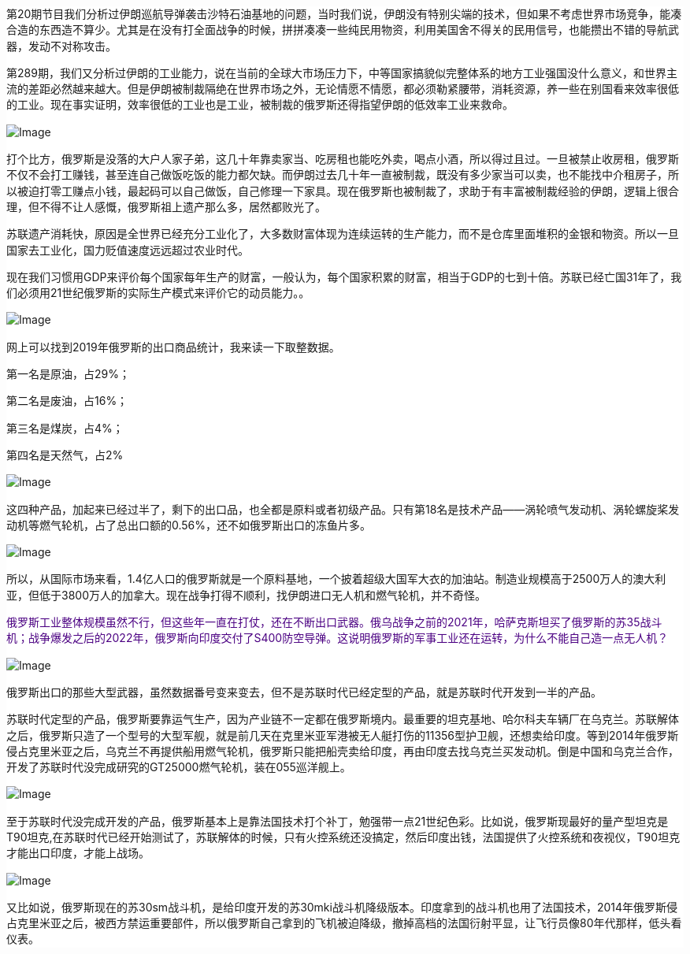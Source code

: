 第20期节目我们分析过伊朗巡航导弹袭击沙特石油基地的问题，当时我们说，伊朗没有特别尖端的技术，但如果不考虑世界市场竞争，能凑合造的东西造不算少。尤其是在没有打全面战争的时候，拼拼凑凑一些纯民用物资，利用美国舍不得关的民用信号，也能攒出不错的导航武器，发动不对称攻击。

第289期，我们又分析过伊朗的工业能力，说在当前的全球大市场压力下，中等国家搞貌似完整体系的地方工业强国没什么意义，和世界主流的差距必然越来越大。但是伊朗被制裁隔绝在世界市场之外，无论情愿不情愿，都必须勒紧腰带，消耗资源，养一些在别国看来效率很低的工业。现在事实证明，效率很低的工业也是工业，被制裁的俄罗斯还得指望伊朗的低效率工业来救命。

![Image](https://img.bedtime.news/2022/11/24/637e663f64396.jpeg)

打个比方，俄罗斯是没落的大户人家子弟，这几十年靠卖家当、吃房租也能吃外卖，喝点小酒，所以得过且过。一旦被禁止收房租，俄罗斯不仅不会打工赚钱，甚至连自己做饭吃饭的能力都欠缺。而伊朗过去几十年一直被制裁，既没有多少家当可以卖，也不能找中介租房子，所以被迫打零工赚点小钱，最起码可以自己做饭，自己修理一下家具。现在俄罗斯也被制裁了，求助于有丰富被制裁经验的伊朗，逻辑上很合理，但不得不让人感慨，俄罗斯祖上遗产那么多，居然都败光了。

苏联遗产消耗快，原因是全世界已经充分工业化了，大多数财富体现为连续运转的生产能力，而不是仓库里面堆积的金银和物资。所以一旦国家去工业化，国力贬值速度远远超过农业时代。

现在我们习惯用GDP来评价每个国家每年生产的财富，一般认为，每个国家积累的财富，相当于GDP的七到十倍。苏联已经亡国31年了，我们必须用21世纪俄罗斯的实际生产模式来评价它的动员能力。。

![Image](https://img.bedtime.news/2022/11/24/637e66408355f.jpeg)

网上可以找到2019年俄罗斯的出口商品统计，我来读一下取整数据。

第一名是原油，占29%；

第二名是废油，占16%；

第三名是煤炭，占4%；

第四名是天然气，占2%

![Image](https://img.bedtime.news/2022/11/24/637e664252e88.png)

这四种产品，加起来已经过半了，剩下的出口品，也全都是原料或者初级产品。只有第18名是技术产品——涡轮喷气发动机、涡轮螺旋桨发动机等燃气轮机，占了总出口额的0.56%，还不如俄罗斯出口的冻鱼片多。

![Image](https://img.bedtime.news/2022/11/24/637e66439c262.jpeg)

所以，从国际市场来看，1.4亿人口的俄罗斯就是一个原料基地，一个披着超级大国军大衣的加油站。制造业规模高于2500万人的澳大利亚，但低于3800万人的加拿大。现在战争打得不顺利，找伊朗进口无人机和燃气轮机，并不奇怪。



<font color=indigo>俄罗斯工业整体规模虽然不行，但这些年一直在打仗，还在不断出口武器。俄乌战争之前的2021年，哈萨克斯坦买了俄罗斯的苏35战斗机；战争爆发之后的2022年，俄罗斯向印度交付了S400防空导弹。这说明俄罗斯的军事工业还在运转，为什么不能自己造一点无人机？</font>

![Image](https://img.bedtime.news/2022/11/24/637e6644d67e2.jpeg)

俄罗斯出口的那些大型武器，虽然数据番号变来变去，但不是苏联时代已经定型的产品，就是苏联时代开发到一半的产品。

苏联时代定型的产品，俄罗斯要靠运气生产，因为产业链不一定都在俄罗斯境内。最重要的坦克基地、哈尔科夫车辆厂在乌克兰。苏联解体之后，俄罗斯只造了一个型号的大型军舰，就是前几天在克里米亚军港被无人艇打伤的11356型护卫舰，还想卖给印度。等到2014年俄罗斯侵占克里米亚之后，乌克兰不再提供船用燃气轮机，俄罗斯只能把船壳卖给印度，再由印度去找乌克兰买发动机。倒是中国和乌克兰合作，开发了苏联时代没完成研究的GT25000燃气轮机，装在055巡洋舰上。

![Image](https://img.bedtime.news/2022/11/24/637e664598234.jpeg)

至于苏联时代没完成开发的产品，俄罗斯基本上是靠法国技术打个补丁，勉强带一点21世纪色彩。比如说，俄罗斯现最好的量产型坦克是T90坦克,在苏联时代已经开始测试了，苏联解体的时候，只有火控系统还没搞定，然后印度出钱，法国提供了火控系统和夜视仪，T90坦克才能出口印度，才能上战场。

![Image](https://img.bedtime.news/2022/11/24/637e66472fe0b.jpeg)

又比如说，俄罗斯现在的苏30sm战斗机，是给印度开发的苏30mki战斗机降级版本。印度拿到的战斗机也用了法国技术，2014年俄罗斯侵占克里米亚之后，被西方禁运重要部件，所以俄罗斯自己拿到的飞机被迫降级，撤掉高档的法国衍射平显，让飞行员像80年代那样，低头看仪表。
